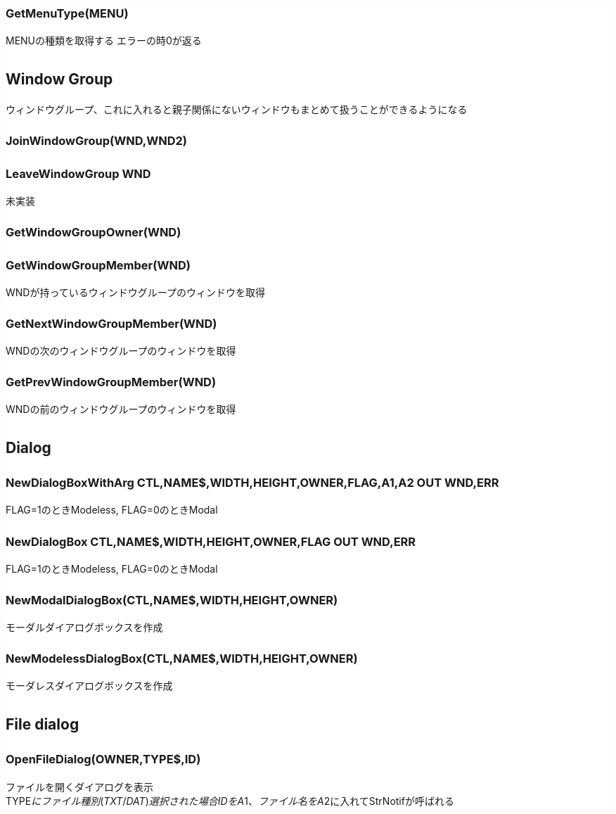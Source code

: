 ### GetMenuType(MENU)
MENUの種類を取得する
エラーの時0が返る

## Window Group
ウィンドウグループ、これに入れると親子関係にないウィンドウもまとめて扱うことができるようになる

### JoinWindowGroup(WND,WND2)


### LeaveWindowGroup WND
未実装

### GetWindowGroupOwner(WND)


### GetWindowGroupMember(WND)
WNDが持っているウィンドウグループのウィンドウを取得

### GetNextWindowGroupMember(WND)
WNDの次のウィンドウグループのウィンドウを取得

### GetPrevWindowGroupMember(WND)
WNDの前のウィンドウグループのウィンドウを取得


## Dialog

### NewDialogBoxWithArg CTL,NAME$,WIDTH,HEIGHT,OWNER,FLAG,A1,A2 OUT WND,ERR
FLAG=1のときModeless, FLAG=0のときModal

### NewDialogBox CTL,NAME$,WIDTH,HEIGHT,OWNER,FLAG OUT WND,ERR
FLAG=1のときModeless, FLAG=0のときModal

### NewModalDialogBox(CTL,NAME$,WIDTH,HEIGHT,OWNER)
モーダルダイアログボックスを作成

### NewModelessDialogBox(CTL,NAME$,WIDTH,HEIGHT,OWNER)
モーダレスダイアログボックスを作成


## File dialog

### OpenFileDialog(OWNER,TYPE$,ID)
ファイルを開くダイアログを表示  
TYPE$にファイル種別(TXT/DAT)  
選択された場合IDをA1、ファイル名をA2$に入れてStrNotifが呼ばれる
